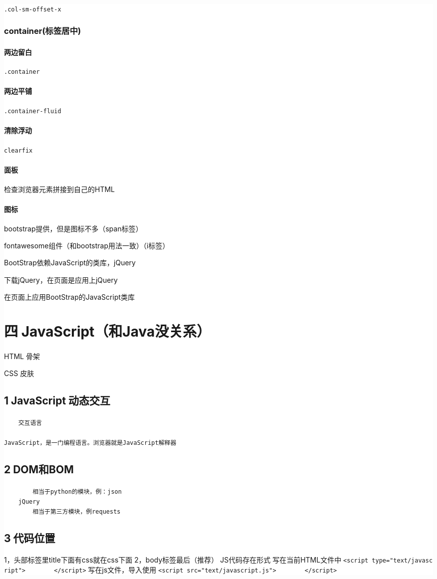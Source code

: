 `.col-sm-offset-x`

### container(标签居中)

#### 两边留白

`.container`

#### 两边平铺

`.container-fluid`

#### 清除浮动

`clearfix`

#### 面板

检查浏览器元素拼接到自己的HTML

#### 图标

bootstrap提供，但是图标不多（span标签）

fontawesome组件（和bootstrap用法一致）（i标签）

BootStrap依赖JavaScript的类库，jQuery

下载jQuery，在页面是应用上jQuery

在页面上应用BootStrap的JavaScript类库

# 四 JavaScript（和Java没关系）

HTML 骨架

CSS 皮肤

## 1 JavaScript 动态交互

		交互语言
	
	JavaScript，是一门编程语言。浏览器就是JavaScript解释器

## 2 DOM和BOM

			相当于python的模块，例：json
		jQuery
			相当于第三方模块，例requests

## 3 代码位置

1，头部标签里title下面有css就在css下面
2，body标签最后（推荐）
JS代码存在形式
写在当前HTML文件中
`<script type="text/javascript">        </script>`
写在js文件，导入使用
`<script src="text/javascript.js">        </script>`
